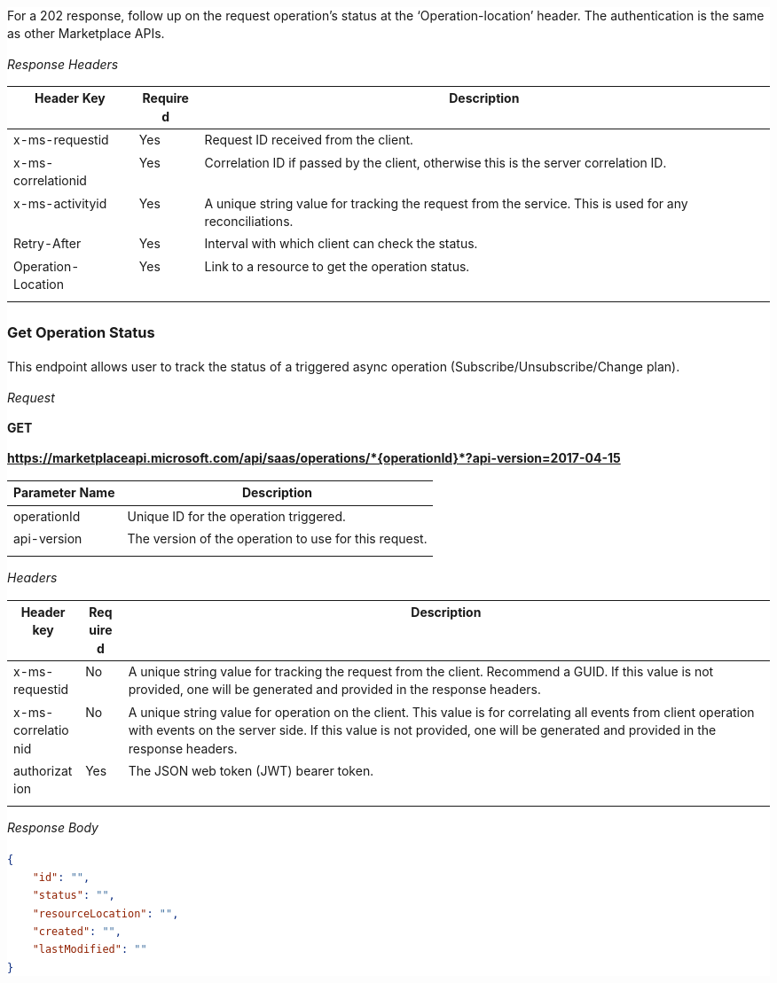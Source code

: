 For a 202 response, follow up on the request operation’s status at the ‘Operation-location’ header. The authentication is the same as other Marketplace APIs.

*Response Headers*

| **Header Key**     | **Required** | **Description**                                                                                        |
|--------------------|--------------|--------------------------------------------------------------------------------------------------------|
| x-ms-requestid     | Yes          | Request ID received from the client.                                                                   |
| x-ms-correlationid | Yes          | Correlation ID if passed by the client, otherwise this is the server correlation ID.                   |
| x-ms-activityid    | Yes          | A unique string value for tracking the request from the service. This is used for any reconciliations. |
| Retry-After        | Yes          | Interval with which client can check the status.                                                       |
| Operation-Location | Yes          | Link to a resource to get the operation status.                                                        |
|   |  |  |

### Get Operation Status

This endpoint allows user to track the status of a triggered async operation (Subscribe/Unsubscribe/Change plan).

*Request*

**GET**

**https://marketplaceapi.microsoft.com/api/saas/operations/*{operationId}*?api-version=2017-04-15**

| **Parameter Name**  | **Description**                                       |
|---------------------|-------------------------------------------------------|
| operationId         | Unique ID for the operation triggered.                |
| api-version         | The version of the operation to use for this request. |
|  |  |

*Headers*

| **Header key**     | **Required** | **Description**                                                                                                                                                                                                                  |
|--------------------|--------------|--------------------------------------------------------------------------------------------------------------------------|
| x-ms-requestid     | No           | A unique string value for tracking the request from the client. Recommend a GUID. If this value is not provided, one will be generated and provided in the response headers.   |
| x-ms-correlationid | No           | A unique string value for operation on the client. This value is for correlating all events from client operation with events on the server side. If this value is not provided, one will be generated and provided in the response headers.  |
| authorization      | Yes          | The JSON web token (JWT) bearer token.                    |
|  |  |  | 

*Response Body*

```json
{
    "id": "",
    "status": "",
    "resourceLocation": "",
    "created": "",
    "lastModified": ""
}
```
